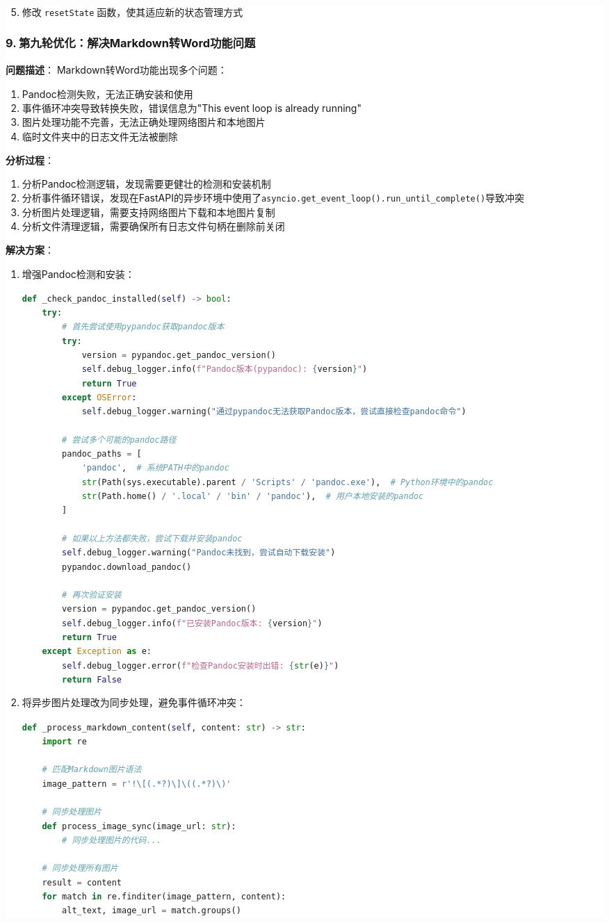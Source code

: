 5. 修改 `resetState` 函数，使其适应新的状态管理方式

### 9. 第九轮优化：解决Markdown转Word功能问题
**问题描述**：
Markdown转Word功能出现多个问题：
1. Pandoc检测失败，无法正确安装和使用
2. 事件循环冲突导致转换失败，错误信息为"This event loop is already running"
3. 图片处理功能不完善，无法正确处理网络图片和本地图片
4. 临时文件夹中的日志文件无法被删除

**分析过程**：
1. 分析Pandoc检测逻辑，发现需要更健壮的检测和安装机制
2. 分析事件循环错误，发现在FastAPI的异步环境中使用了`asyncio.get_event_loop().run_until_complete()`导致冲突
3. 分析图片处理逻辑，需要支持网络图片下载和本地图片复制
4. 分析文件清理逻辑，需要确保所有日志文件句柄在删除前关闭

**解决方案**：
1. 增强Pandoc检测和安装：
   ```python
   def _check_pandoc_installed(self) -> bool:
       try:
           # 首先尝试使用pypandoc获取pandoc版本
           try:
               version = pypandoc.get_pandoc_version()
               self.debug_logger.info(f"Pandoc版本(pypandoc): {version}")
               return True
           except OSError:
               self.debug_logger.warning("通过pypandoc无法获取Pandoc版本，尝试直接检查pandoc命令")
           
           # 尝试多个可能的pandoc路径
           pandoc_paths = [
               'pandoc',  # 系统PATH中的pandoc
               str(Path(sys.executable).parent / 'Scripts' / 'pandoc.exe'),  # Python环境中的pandoc
               str(Path.home() / '.local' / 'bin' / 'pandoc'),  # 用户本地安装的pandoc
           ]
           
           # 如果以上方法都失败，尝试下载并安装pandoc
           self.debug_logger.warning("Pandoc未找到，尝试自动下载安装")
           pypandoc.download_pandoc()
           
           # 再次验证安装
           version = pypandoc.get_pandoc_version()
           self.debug_logger.info(f"已安装Pandoc版本: {version}")
           return True
       except Exception as e:
           self.debug_logger.error(f"检查Pandoc安装时出错: {str(e)}")
           return False
   ```

2. 将异步图片处理改为同步处理，避免事件循环冲突：
   ```python
   def _process_markdown_content(self, content: str) -> str:
       import re
       
       # 匹配Markdown图片语法
       image_pattern = r'!\[(.*?)\]\((.*?)\)'
       
       # 同步处理图片
       def process_image_sync(image_url: str):
           # 同步处理图片的代码...
       
       # 同步处理所有图片
       result = content
       for match in re.finditer(image_pattern, content):
           alt_text, image_url = match.groups()
   ```